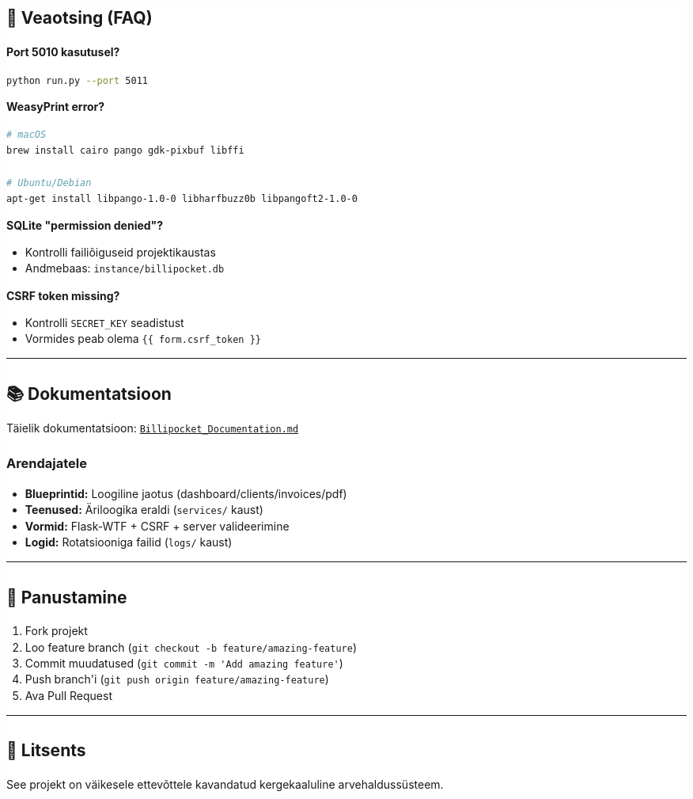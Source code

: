 ## 🐛 Veaotsing (FAQ)

**Port 5010 kasutusel?**
```bash
python run.py --port 5011
```

**WeasyPrint error?**
```bash
# macOS
brew install cairo pango gdk-pixbuf libffi

# Ubuntu/Debian
apt-get install libpango-1.0-0 libharfbuzz0b libpangoft2-1.0-0
```

**SQLite "permission denied"?**
- Kontrolli failiõiguseid projektikaustas
- Andmebaas: `instance/billipocket.db`

**CSRF token missing?**
- Kontrolli `SECRET_KEY` seadistust
- Vormides peab olema `{{ form.csrf_token }}`

---

## 📚 Dokumentatsioon

Täielik dokumentatsioon: [`Billipocket_Documentation.md`](./Billipocket_Documentation.md)

### Arendajatele
- **Blueprintid:** Loogiline jaotus (dashboard/clients/invoices/pdf)
- **Teenused:** Äriloogika eraldi (`services/` kaust)
- **Vormid:** Flask-WTF + CSRF + server valideerimine
- **Logid:** Rotatsiooniga failid (`logs/` kaust)

---

## 🤝 Panustamine

1. Fork projekt
2. Loo feature branch (`git checkout -b feature/amazing-feature`)
3. Commit muudatused (`git commit -m 'Add amazing feature'`)
4. Push branch'i (`git push origin feature/amazing-feature`)
5. Ava Pull Request

---

## 📄 Litsents

See projekt on väikesele ettevõttele kavandatud kergekaaluline arvehaldussüsteem.